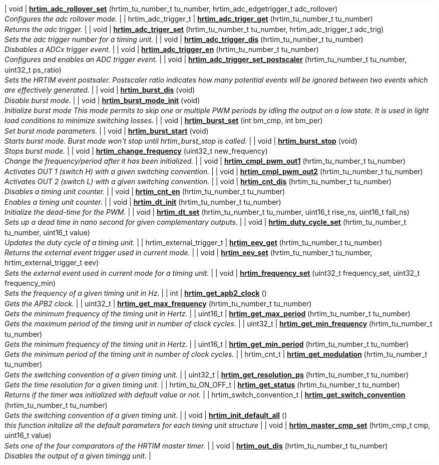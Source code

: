 |  void | [**hrtim\_adc\_rollover\_set**](#function-hrtim_adc_rollover_set) (hrtim\_tu\_number\_t tu\_number, hrtim\_adc\_edgetrigger\_t adc\_rollover) <br>_Configures the adc rollover mode._  |
|  hrtim\_adc\_trigger\_t | [**hrtim\_adc\_triger\_get**](#function-hrtim_adc_triger_get) (hrtim\_tu\_number\_t tu\_number) <br>_Returns the adc trigger._  |
|  void | [**hrtim\_adc\_triger\_set**](#function-hrtim_adc_triger_set) (hrtim\_tu\_number\_t tu\_number, hrtim\_adc\_trigger\_t adc\_trig) <br>_Sets the adc trigger number for a timing unit._  |
|  void | [**hrtim\_adc\_trigger\_dis**](#function-hrtim_adc_trigger_dis) (hrtim\_tu\_number\_t tu\_number) <br>_Disbables a ADCx trigger event._  |
|  void | [**hrtim\_adc\_trigger\_en**](#function-hrtim_adc_trigger_en) (hrtim\_tu\_number\_t tu\_number) <br>_Configures and enables an ADC trigger event._  |
|  void | [**hrtim\_adc\_trigger\_set\_postscaler**](#function-hrtim_adc_trigger_set_postscaler) (hrtim\_tu\_number\_t tu\_number, uint32\_t ps\_ratio) <br>_Sets the HRTIM event postsaler. Postscaler ratio indicates how many potential events will be ignored between two events which are effectively generated._  |
|  void | [**hrtim\_burst\_dis**](#function-hrtim_burst_dis) (void) <br>_Disable burst mode._  |
|  void | [**hrtim\_burst\_mode\_init**](#function-hrtim_burst_mode_init) (void) <br>_Initialize burst mode This mode permits to skip one or multiple PWM periods by idling the output on a low state. It is used in light load conditions to minimize switching losses._  |
|  void | [**hrtim\_burst\_set**](#function-hrtim_burst_set) (int bm\_cmp, int bm\_per) <br>_Set burst mode parameters._  |
|  void | [**hrtim\_burst\_start**](#function-hrtim_burst_start) (void) <br>_Starts burst mode. Burst mode won't stop until hrtim\_burst\_stop is called._  |
|  void | [**hrtim\_burst\_stop**](#function-hrtim_burst_stop) (void) <br>_Stops burst mode._  |
|  void | [**hrtim\_change\_frequency**](#function-hrtim_change_frequency) (uint32\_t new\_frequency) <br>_Change the frequency/period after it has been initialized._  |
|  void | [**hrtim\_cmpl\_pwm\_out1**](#function-hrtim_cmpl_pwm_out1) (hrtim\_tu\_number\_t tu\_number) <br>_Activates OUT 1 (switch H) with a given switching convention._  |
|  void | [**hrtim\_cmpl\_pwm\_out2**](#function-hrtim_cmpl_pwm_out2) (hrtim\_tu\_number\_t tu\_number) <br>_Activates OUT 2 (switch L) with a given switching convention._  |
|  void | [**hrtim\_cnt\_dis**](#function-hrtim_cnt_dis) (hrtim\_tu\_number\_t tu\_number) <br>_Disables a timing unit counter._  |
|  void | [**hrtim\_cnt\_en**](#function-hrtim_cnt_en) (hrtim\_tu\_number\_t tu\_number) <br>_Enables a timing unit counter._  |
|  void | [**hrtim\_dt\_init**](#function-hrtim_dt_init) (hrtim\_tu\_number\_t tu\_number) <br>_Initialize the dead-time for the PWM._  |
|  void | [**hrtim\_dt\_set**](#function-hrtim_dt_set) (hrtim\_tu\_number\_t tu\_number, uint16\_t rise\_ns, uint16\_t fall\_ns) <br>_Sets up a dead time in nano second for given complementary outputs._  |
|  void | [**hrtim\_duty\_cycle\_set**](#function-hrtim_duty_cycle_set) (hrtim\_tu\_number\_t tu\_number, uint16\_t value) <br>_Updates the duty cycle of a timing unit._  |
|  hrtim\_external\_trigger\_t | [**hrtim\_eev\_get**](#function-hrtim_eev_get) (hrtim\_tu\_number\_t tu\_number) <br>_Returns the external event trigger used in current mode._  |
|  void | [**hrtim\_eev\_set**](#function-hrtim_eev_set) (hrtim\_tu\_number\_t tu\_number, hrtim\_external\_trigger\_t eev) <br>_Sets the external event used in current mode for a timing unit._  |
|  void | [**hrtim\_frequency\_set**](#function-hrtim_frequency_set) (uint32\_t frequency\_set, uint32\_t frequency\_min) <br>_Sets the frequency of a given timing unit in Hz._  |
|  int | [**hrtim\_get\_apb2\_clock**](#function-hrtim_get_apb2_clock) () <br>_Gets the APB2 clock._  |
|  uint32\_t | [**hrtim\_get\_max\_frequency**](#function-hrtim_get_max_frequency) (hrtim\_tu\_number\_t tu\_number) <br>_Gets the minimum frequency of the timing unit in Hertz._  |
|  uint16\_t | [**hrtim\_get\_max\_period**](#function-hrtim_get_max_period) (hrtim\_tu\_number\_t tu\_number) <br>_Gets the maximum period of the timing unit in number of clock cycles._  |
|  uint32\_t | [**hrtim\_get\_min\_frequency**](#function-hrtim_get_min_frequency) (hrtim\_tu\_number\_t tu\_number) <br>_Gets the minimum frequency of the timing unit in Hertz._  |
|  uint16\_t | [**hrtim\_get\_min\_period**](#function-hrtim_get_min_period) (hrtim\_tu\_number\_t tu\_number) <br>_Gets the minimum period of the timing unit in number of clock cycles._  |
|  hrtim\_cnt\_t | [**hrtim\_get\_modulation**](#function-hrtim_get_modulation) (hrtim\_tu\_number\_t tu\_number) <br>_Gets the switching convention of a given timing unit._  |
|  uint32\_t | [**hrtim\_get\_resolution\_ps**](#function-hrtim_get_resolution_ps) (hrtim\_tu\_number\_t tu\_number) <br>_Gets the time resolution for a given timing unit._  |
|  hrtim\_tu\_ON\_OFF\_t | [**hrtim\_get\_status**](#function-hrtim_get_status) (hrtim\_tu\_number\_t tu\_number) <br>_Returns if the timer was initialized with default value or not._  |
|  hrtim\_switch\_convention\_t | [**hrtim\_get\_switch\_convention**](#function-hrtim_get_switch_convention) (hrtim\_tu\_number\_t tu\_number) <br>_Gets the switching convention of a given timing unit._  |
|  void | [**hrtim\_init\_default\_all**](#function-hrtim_init_default_all) () <br>_this function initalize all the default parameters for each timing unit structure_  |
|  void | [**hrtim\_master\_cmp\_set**](#function-hrtim_master_cmp_set) (hrtim\_cmp\_t cmp, uint16\_t value) <br>_Sets one of the four comparators of the HRTIM master timer._  |
|  void | [**hrtim\_out\_dis**](#function-hrtim_out_dis) (hrtim\_tu\_number\_t tu\_number) <br>_Disables the output of a given timingg unit._  |